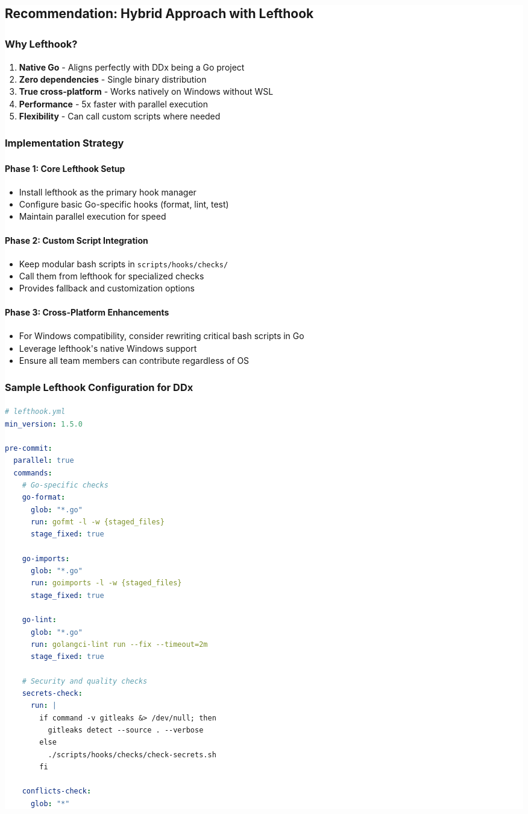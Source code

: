 ## Recommendation: Hybrid Approach with Lefthook

### Why Lefthook?
1. **Native Go** - Aligns perfectly with DDx being a Go project
2. **Zero dependencies** - Single binary distribution
3. **True cross-platform** - Works natively on Windows without WSL
4. **Performance** - 5x faster with parallel execution
5. **Flexibility** - Can call custom scripts where needed

### Implementation Strategy

#### Phase 1: Core Lefthook Setup
- Install lefthook as the primary hook manager
- Configure basic Go-specific hooks (format, lint, test)
- Maintain parallel execution for speed

#### Phase 2: Custom Script Integration
- Keep modular bash scripts in `scripts/hooks/checks/`
- Call them from lefthook for specialized checks
- Provides fallback and customization options

#### Phase 3: Cross-Platform Enhancements
- For Windows compatibility, consider rewriting critical bash scripts in Go
- Leverage lefthook's native Windows support
- Ensure all team members can contribute regardless of OS

### Sample Lefthook Configuration for DDx

```yaml
# lefthook.yml
min_version: 1.5.0

pre-commit:
  parallel: true
  commands:
    # Go-specific checks
    go-format:
      glob: "*.go"
      run: gofmt -l -w {staged_files}
      stage_fixed: true
    
    go-imports:
      glob: "*.go"
      run: goimports -l -w {staged_files}
      stage_fixed: true
    
    go-lint:
      glob: "*.go"
      run: golangci-lint run --fix --timeout=2m
      stage_fixed: true
    
    # Security and quality checks
    secrets-check:
      run: |
        if command -v gitleaks &> /dev/null; then
          gitleaks detect --source . --verbose
        else
          ./scripts/hooks/checks/check-secrets.sh
        fi
    
    conflicts-check:
      glob: "*"
```